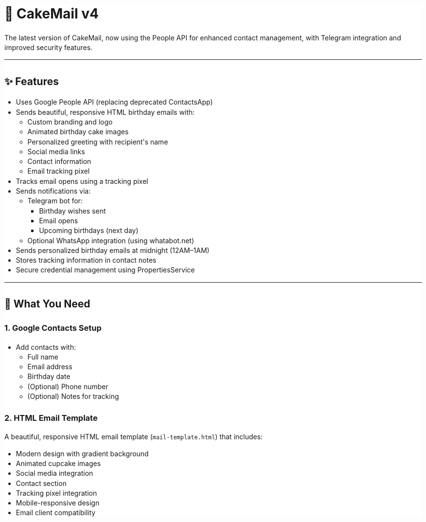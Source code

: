 # 🎂 CakeMail v4

The latest version of CakeMail, now using the People API for enhanced contact management, with Telegram integration and improved security features.

---

## ✨ Features

- Uses Google People API (replacing deprecated ContactsApp)
- Sends beautiful, responsive HTML birthday emails with:
  - Custom branding and logo
  - Animated birthday cake images
  - Personalized greeting with recipient's name
  - Social media links
  - Contact information
  - Email tracking pixel
- Tracks email opens using a tracking pixel
- Sends notifications via:
  - Telegram bot for:
    - Birthday wishes sent
    - Email opens
    - Upcoming birthdays (next day)
  - Optional WhatsApp integration (using whatabot.net)
- Sends personalized birthday emails at midnight (12AM–1AM)
- Stores tracking information in contact notes
- Secure credential management using PropertiesService

---

## 📁 What You Need

### 1. Google Contacts Setup

- Add contacts with:
  - Full name
  - Email address
  - Birthday date
  - (Optional) Phone number
  - (Optional) Notes for tracking

### 2. HTML Email Template

A beautiful, responsive HTML email template (`mail-template.html`) that includes:

- Modern design with gradient background
- Animated cupcake images
- Social media integration
- Contact section
- Tracking pixel integration
- Mobile-responsive design
- Email client compatibility
